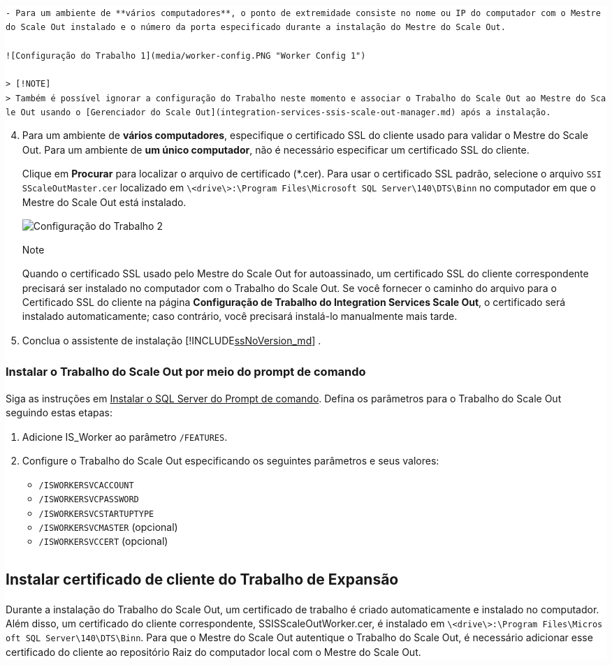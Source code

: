     - Para um ambiente de **vários computadores**, o ponto de extremidade consiste no nome ou IP do computador com o Mestre do Scale Out instalado e o número da porta especificado durante a instalação do Mestre do Scale Out.
   
    ![Configuração do Trabalho 1](media/worker-config.PNG "Worker Config 1")    

    > [!NOTE]
    > Também é possível ignorar a configuração do Trabalho neste momento e associar o Trabalho do Scale Out ao Mestre do Scale Out usando o [Gerenciador do Scale Out](integration-services-ssis-scale-out-manager.md) após a instalação.

4. Para um ambiente de **vários computadores**, especifique o certificado SSL do cliente usado para validar o Mestre do Scale Out. Para um ambiente de **um único computador**, não é necessário especificar um certificado SSL do cliente. 
  
    Clique em **Procurar** para localizar o arquivo de certificado (*.cer). Para usar o certificado SSL padrão, selecione o arquivo `SSISScaleOutMaster.cer` localizado em `\<drive\>:\Program Files\Microsoft SQL Server\140\DTS\Binn` no computador em que o Mestre do Scale Out está instalado.   

    ![Configuração do Trabalho 2](media/worker-config-2.PNG "Worker Config 2")

    > [!NOTE]
    > Quando o certificado SSL usado pelo Mestre do Scale Out for autoassinado, um certificado SSL do cliente correspondente precisará ser instalado no computador com o Trabalho do Scale Out. Se você fornecer o caminho do arquivo para o Certificado SSL do cliente na página **Configuração de Trabalho do Integration Services Scale Out**, o certificado será instalado automaticamente; caso contrário, você precisará instalá-lo manualmente mais tarde. 
     
5. Conclua o assistente de instalação [!INCLUDE[ssNoVersion_md](../../includes/ssnoversion-md.md)] .

### <a name="install-scale-out-worker-from-the-command-prompt"></a>Instalar o Trabalho do Scale Out por meio do prompt de comando

Siga as instruções em [Instalar o SQL Server do Prompt de comando](../../database-engine/install-windows/install-sql-server-2016-from-the-command-prompt.md). Defina os parâmetros para o Trabalho do Scale Out seguindo estas etapas:

1.  Adicione IS_Worker ao parâmetro `/FEATURES`.

2. Configure o Trabalho do Scale Out especificando os seguintes parâmetros e seus valores:
    -   `/ISWORKERSVCACCOUNT`
    -   `/ISWORKERSVCPASSWORD`
    -   `/ISWORKERSVCSTARTUPTYPE`
    -   `/ISWORKERSVCMASTER` (opcional)
    -   `/ISWORKERSVCCERT` (opcional)
 
## <a name="InstallCert"></a> Instalar certificado de cliente do Trabalho de Expansão

Durante a instalação do Trabalho do Scale Out, um certificado de trabalho é criado automaticamente e instalado no computador. Além disso, um certificado do cliente correspondente, SSISScaleOutWorker.cer, é instalado em `\<drive\>:\Program Files\Microsoft SQL Server\140\DTS\Binn`. Para que o Mestre do Scale Out autentique o Trabalho do Scale Out, é necessário adicionar esse certificado do cliente ao repositório Raiz do computador local com o Mestre do Scale Out.
  